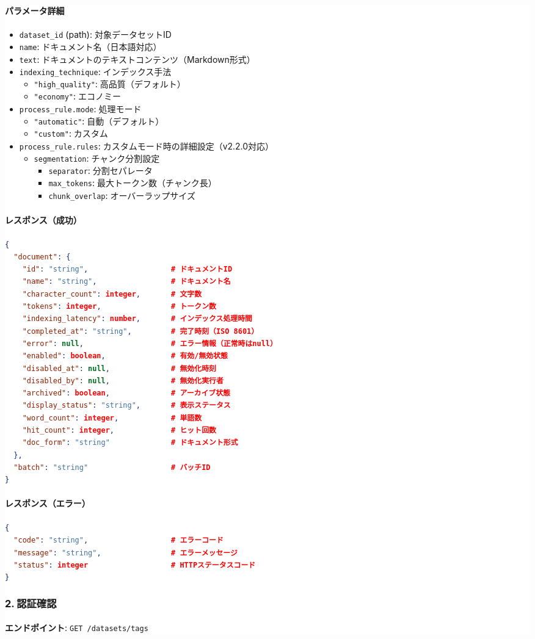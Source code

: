 #### パラメータ詳細
- `dataset_id` (path): 対象データセットID
- `name`: ドキュメント名（日本語対応）
- `text`: ドキュメントのテキストコンテンツ（Markdown形式）
- `indexing_technique`: インデックス手法
  - `"high_quality"`: 高品質（デフォルト）
  - `"economy"`: エコノミー
- `process_rule.mode`: 処理モード
  - `"automatic"`: 自動（デフォルト）
  - `"custom"`: カスタム
- `process_rule.rules`: カスタムモード時の詳細設定（v2.2.0対応）
  - `segmentation`: チャンク分割設定
    - `separator`: 分割セパレータ
    - `max_tokens`: 最大トークン数（チャンク長）
    - `chunk_overlap`: オーバーラップサイズ

#### レスポンス（成功）
```json
{
  "document": {
    "id": "string",                   # ドキュメントID
    "name": "string",                 # ドキュメント名
    "character_count": integer,       # 文字数
    "tokens": integer,                # トークン数
    "indexing_latency": number,       # インデックス処理時間
    "completed_at": "string",         # 完了時刻（ISO 8601）
    "error": null,                    # エラー情報（正常時はnull）
    "enabled": boolean,               # 有効/無効状態
    "disabled_at": null,              # 無効化時刻
    "disabled_by": null,              # 無効化実行者
    "archived": boolean,              # アーカイブ状態
    "display_status": "string",       # 表示ステータス
    "word_count": integer,            # 単語数
    "hit_count": integer,             # ヒット回数
    "doc_form": "string"              # ドキュメント形式
  },
  "batch": "string"                   # バッチID
}
```

#### レスポンス（エラー）
```json
{
  "code": "string",                   # エラーコード
  "message": "string",                # エラーメッセージ
  "status": integer                   # HTTPステータスコード
}
```

### 2. 認証確認

**エンドポイント**: `GET /datasets/tags`
